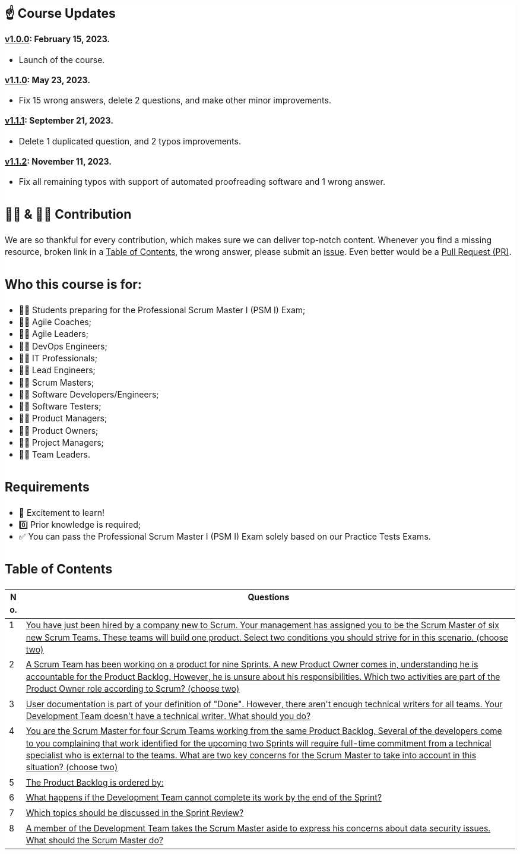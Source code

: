 ## ☝️ Course Updates

**[v1.0.0](../../releases/tag/v1.0.0): February 15, 2023.**

- Launch of the course.

**[v1.1.0](../../releases/tag/v1.1.0): May 23, 2023.**

- Fix 15 wrong answers, delete 2 questions, and make other minor improvements.

**[v1.1.1](../../releases/tag/v1.1.1): September 21, 2023.**

- Delete 1 duplicated question, and 2 typos improvements.

**[v1.1.2](../../releases/tag/v1.1.2): November 11, 2023.**

- Fix all remaining typos with support of automated proofreading software and 1 wrong answer.

## 🙋‍♀️ & 🙋‍♂️ Contribution

We are so thankful for every contribution, which makes sure we can deliver top-notch content. Whenever you find a missing resource, broken link in a [Table of Contents](../..#table-of-contents), the wrong answer, please submit an [issue](../../issues). Even better would be a [Pull Request (PR)](../../pulls).

## Who this course is for:

- 👨‍🎓 Students preparing for the Professional Scrum Master I (PSM I) Exam;
- 👨‍🎓 Agile Coaches;
- 👨‍🎓 Agile Leaders;
- 👨‍🎓 DevOps Engineers;
- 👨‍🎓 IT Professionals;
- 👨‍🎓 Lead Engineers;
- 👨‍🎓 Scrum Masters;
- 👨‍🎓 Software Developers/Engineers;
- 👨‍🎓 Software Testers;
- 👨‍🎓 Product Managers;
- 👨‍🎓 Product Owners;
- 👨‍🎓 Project Managers;
- 👨‍🎓 Team Leaders.

## Requirements

- 🤩 Excitement to learn!
- 0️⃣ Prior knowledge is required;
- ✅ You can pass the Professional Scrum Master I (PSM I) Exam solely based on our Practice Tests Exams.

## Table of Contents

| No. | Questions |
| --- | --------------------------- |
| 1   | [You have just been hired by a company new to Scrum. Your management has assigned you to be the Scrum Master of six new Scrum Teams. These teams will build one product. Select two conditions you should strive for in this scenario. (choose two)](#you-have-just-been-hired-by-a-company-new-to-scrum-your-management-has-assigned-you-to-be-the-scrum-master-of-six-new-scrum-teams-these-teams-will-build-one-product-select-two-conditions-you-should-strive-for-in-this-scenario-choose-two) |
| 2   | [A Scrum Team has been working on a product for nine Sprints. A new Product Owner comes in, understanding he is accountable for the Product Backlog. However, he is unsure about his responsibilities. Which two activities are part of the Product Owner role according to Scrum? (choose two)](#a-scrum-team-has-been-working-on-a-product-for-nine-sprints-a-new-product-owner-comes-in-understanding-he-is-accountable-for-the-product-backlog-however-he-is-unsure-about-his-responsibilities-which-two-activities-are-part-of-the-product-owner-role-according-to-scrum-choose-two) |
| 3   | [User documentation is part of your definition of "Done". However, there aren't enough technical writers for all teams. Your Development Team doesn't have a technical writer. What should you do?](#user-documentation-is-part-of-your-definition-of-done-however-there-arent-enough-technical-writers-for-all-teams-your-development-team-doesnt-have-a-technical-writer-what-should-you-do) |
| 4   | [You are the Scrum Master for four Scrum Teams working from the same Product Backlog. Several of the developers come to you complaining that work identified for the upcoming two Sprints will require full-time commitment from a technical specialist who is external to the teams. What are two key concerns for the Scrum Master to take into account in this situation? (choose two)](#you-are-the-scrum-master-for-four-scrum-teams-working-from-the-same-product-backlog-several-of-the-developers-come-to-you-complaining-that-work-identified-for-the-upcoming-two-sprints-will-require-full-time-commitment-from-a-technical-specialist-who-is-external-to-the-teams-what-are-two-key-concerns-for-the-scrum-master-to-take-into-account-in-this-situation-choose-two) |
| 5   | [The Product Backlog is ordered by:](#the-product-backlog-is-ordered-by) |
| 6   | [What happens if the Development Team cannot complete its work by the end of the Sprint?](#what-happens-if-the-development-team-cannot-complete-its-work-by-the-end-of-the-sprint) |
| 7   | [Which topics should be discussed in the Sprint Review?](#which-topics-should-be-discussed-in-the-sprint-review) |
| 8   | [A member of the Development Team takes the Scrum Master aside to express his concerns about data security issues. What should the Scrum Master do?](#a-member-of-the-development-team-takes-the-scrum-master-aside-to-express-his-concerns-about-data-security-issues-what-should-the-scrum-master-do) |